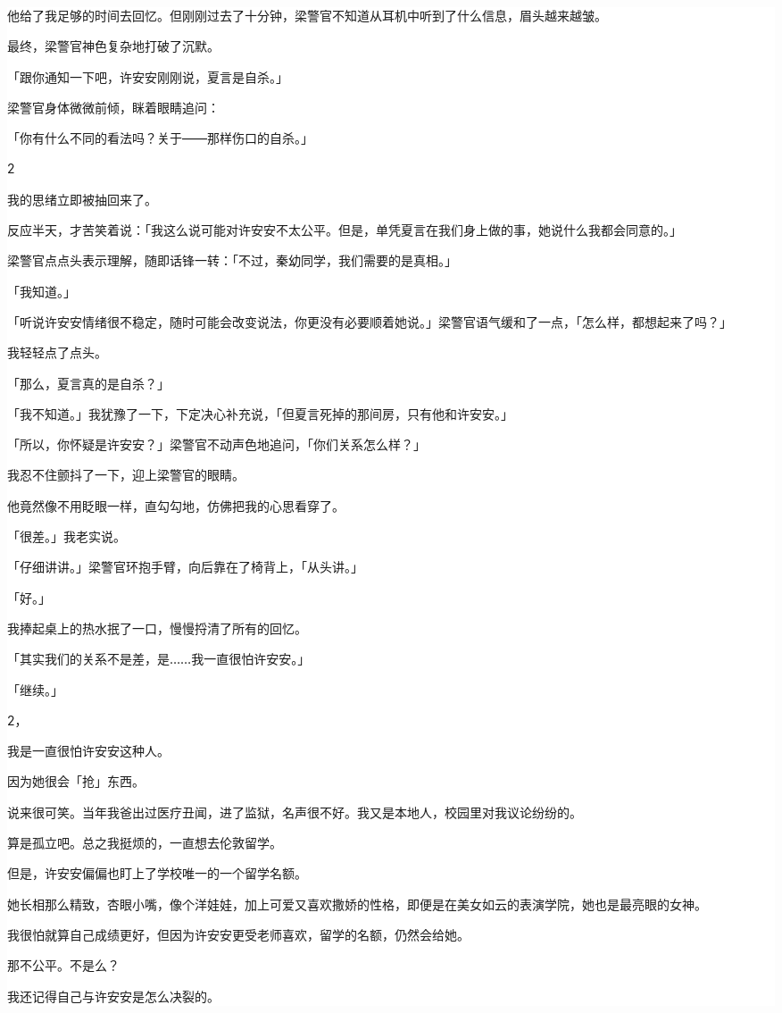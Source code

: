 他给了我足够的时间去回忆。但刚刚过去了十分钟，梁警官不知道从耳机中听到了什么信息，眉头越来越皱。

最终，梁警官神色复杂地打破了沉默。

「跟你通知一下吧，许安安刚刚说，夏言是自杀。」

梁警官身体微微前倾，眯着眼睛追问：

「你有什么不同的看法吗？关于——那样伤口的自杀。」

2

我的思绪立即被抽回来了。

反应半天，才苦笑着说：「我这么说可能对许安安不太公平。但是，单凭夏言在我们身上做的事，她说什么我都会同意的。」

梁警官点点头表示理解，随即话锋一转：「不过，秦幼同学，我们需要的是真相。」

「我知道。」

「听说许安安情绪很不稳定，随时可能会改变说法，你更没有必要顺着她说。」梁警官语气缓和了一点，「怎么样，都想起来了吗？」

我轻轻点了点头。

「那么，夏言真的是自杀？」

「我不知道。」我犹豫了一下，下定决心补充说，「但夏言死掉的那间房，只有他和许安安。」

「所以，你怀疑是许安安？」梁警官不动声色地追问，「你们关系怎么样？」

我忍不住颤抖了一下，迎上梁警官的眼睛。

他竟然像不用眨眼一样，直勾勾地，仿佛把我的心思看穿了。

「很差。」我老实说。

「仔细讲讲。」梁警官环抱手臂，向后靠在了椅背上，「从头讲。」

「好。」

我捧起桌上的热水抿了一口，慢慢捋清了所有的回忆。

「其实我们的关系不是差，是……我一直很怕许安安。」

「继续。」

2，

我是一直很怕许安安这种人。

因为她很会「抢」东西。

说来很可笑。当年我爸出过医疗丑闻，进了监狱，名声很不好。我又是本地人，校园里对我议论纷纷的。

算是孤立吧。总之我挺烦的，一直想去伦敦留学。

但是，许安安偏偏也盯上了学校唯一的一个留学名额。

她长相那么精致，杏眼小嘴，像个洋娃娃，加上可爱又喜欢撒娇的性格，即便是在美女如云的表演学院，她也是最亮眼的女神。

我很怕就算自己成绩更好，但因为许安安更受老师喜欢，留学的名额，仍然会给她。

那不公平。不是么？

我还记得自己与许安安是怎么决裂的。
